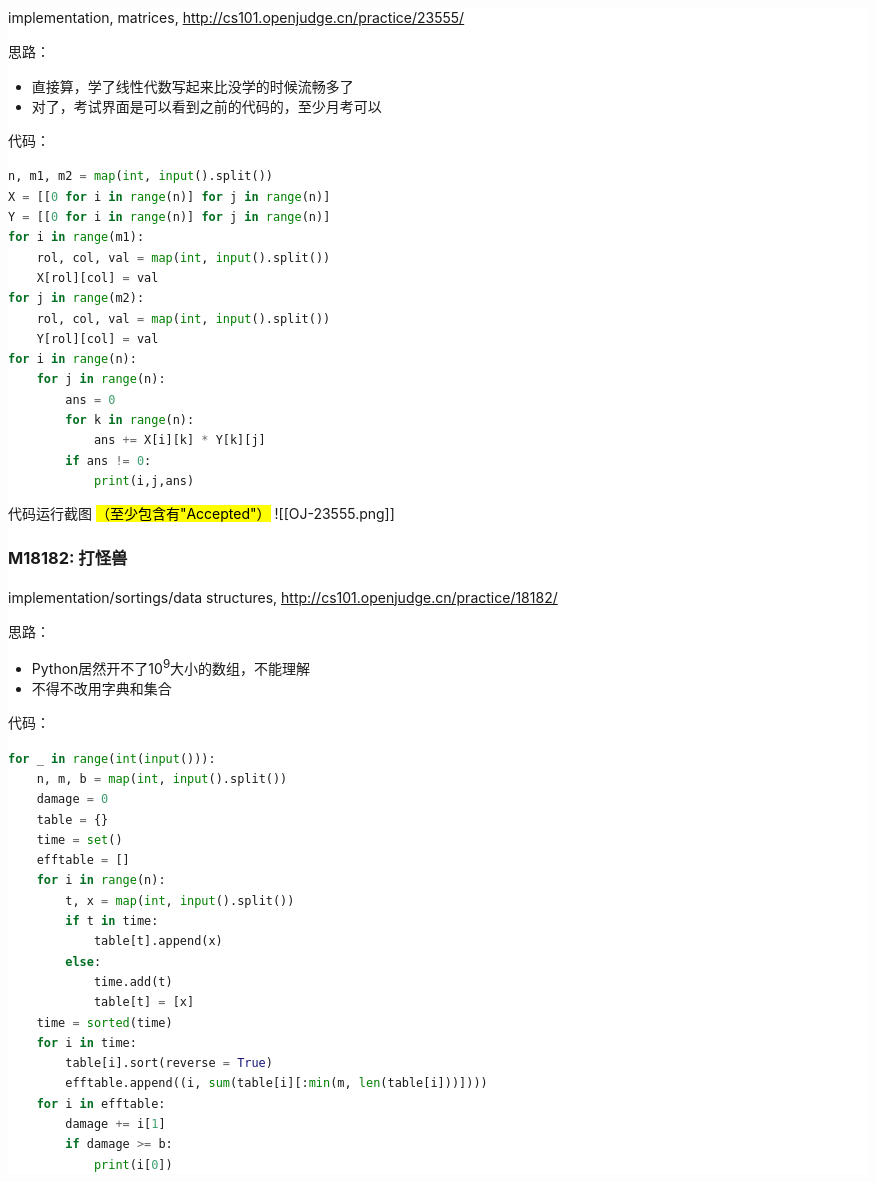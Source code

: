 implementation, matrices, http://cs101.openjudge.cn/practice/23555/

思路：
- 直接算，学了线性代数写起来比没学的时候流畅多了
- 对了，考试界面是可以看到之前的代码的，至少月考可以


代码：

```python
n, m1, m2 = map(int, input().split())
X = [[0 for i in range(n)] for j in range(n)]
Y = [[0 for i in range(n)] for j in range(n)]
for i in range(m1):
    rol, col, val = map(int, input().split())
    X[rol][col] = val
for j in range(m2):
    rol, col, val = map(int, input().split())
    Y[rol][col] = val
for i in range(n):
    for j in range(n):
        ans = 0
        for k in range(n):
            ans += X[i][k] * Y[k][j]
        if ans != 0:
            print(i,j,ans)
```



代码运行截图 <mark>（至少包含有"Accepted"）</mark>
![[OJ-23555.png]]




### M18182: 打怪兽 

implementation/sortings/data structures, http://cs101.openjudge.cn/practice/18182/

思路：
- Python居然开不了$10^{9}$大小的数组，不能理解
- 不得不改用字典和集合



代码：

```python
for _ in range(int(input())):
    n, m, b = map(int, input().split())
    damage = 0
    table = {}
    time = set()
    efftable = []
    for i in range(n):
        t, x = map(int, input().split())
        if t in time:
            table[t].append(x)
        else:
            time.add(t)
            table[t] = [x]
    time = sorted(time)
    for i in time:
        table[i].sort(reverse = True)
        efftable.append((i, sum(table[i][:min(m, len(table[i]))])))
    for i in efftable:
        damage += i[1]
        if damage >= b:
            print(i[0])
```